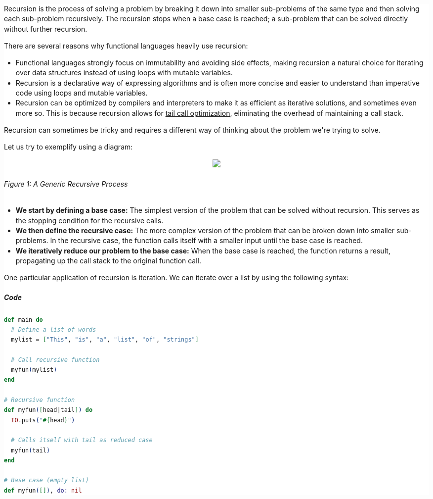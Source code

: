 Recursion is the process of solving a problem by breaking it down into smaller sub-problems of the same type and then solving each sub-problem recursively. The recursion stops when a base case is reached; a sub-problem that can be solved directly without further recursion.

There are several reasons why functional languages heavily use recursion:

- Functional languages strongly focus on immutability and avoiding side effects, making recursion a natural choice for iterating over data structures instead of using loops with mutable variables.
- Recursion is a declarative way of expressing algorithms and is often more concise and easier to understand than imperative code using loops and mutable variables.
- Recursion can be optimized by compilers and interpreters to make it as efficient as iterative solutions, and sometimes even more so. This is because recursion allows for [tail call optimization](https://stackoverflow.com/questions/310974/what-is-tail-call-optimization), eliminating the overhead of maintaining a call stack.

Recursion can sometimes be tricky and requires a different way of thinking about the problem we're trying to solve.

Let us try to exemplify using a diagram:

<p align="center">
  <img src="https://pabloagn.com/wp-content/uploads/2023/04/B014A024_01_bg.svg">
</p>

###### _Figure 1: A Generic Recursive Process_

- **We start by defining a base case:** The simplest version of the problem that can be solved without recursion. This serves as the stopping condition for the recursive calls.
- **We then define the recursive case:** The more complex version of the problem that can be broken down into smaller sub-problems. In the recursive case, the function calls itself with a smaller input until the base case is reached.
- **We iteratively reduce our problem to the base case:** When the base case is reached, the function returns a result, propagating up the call stack to the original function call.

One particular application of recursion is iteration. We can iterate over a list by using the following syntax:

##### **Code**

```Elixir
def main do
  # Define a list of words
  mylist = ["This", "is", "a", "list", "of", "strings"]

  # Call recursive function
  myfun(mylist)
end

# Recursive function
def myfun([head|tail]) do
  IO.puts("#{head}")

  # Calls itself with tail as reduced case
  myfun(tail)
end

# Base case (empty list)
def myfun([]), do: nil
```
